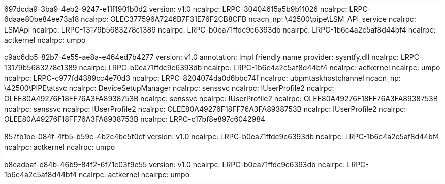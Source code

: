 697dcda9-3ba9-4eb2-9247-e11f1901b0d2
  version: v1.0
  ncalrpc: LRPC-30404615a5b9b11026
  ncalrpc: LRPC-6daae80be84ee73a18
  ncalrpc: OLEC377596A7246B7F31E76F2CB8CFB
  ncacn_np: \\42500\pipe\LSM_API_service
  ncalrpc: LSMApi
  ncalrpc: LRPC-13179b5683278c1389
  ncalrpc: LRPC-b0ea71ffdc9c6393db
  ncalrpc: LRPC-1b6c4a2c5af8d44bf4
  ncalrpc: actkernel
  ncalrpc: umpo

c9ac6db5-82b7-4e55-ae8a-e464ed7b4277
  version: v1.0
  annotation: Impl friendly name
  provider: sysntfy.dll
  ncalrpc: LRPC-13179b5683278c1389
  ncalrpc: LRPC-b0ea71ffdc9c6393db
  ncalrpc: LRPC-1b6c4a2c5af8d44bf4
  ncalrpc: actkernel
  ncalrpc: umpo
  ncalrpc: LRPC-c977fd4389cc4e70d3
  ncalrpc: LRPC-8204074da0d6bbc74f
  ncalrpc: ubpmtaskhostchannel
  ncacn_np: \\42500\PIPE\atsvc
  ncalrpc: DeviceSetupManager
  ncalrpc: senssvc
  ncalrpc: IUserProfile2
  ncalrpc: OLEE80A49276F18FF76A3FA8938753B
  ncalrpc: senssvc
  ncalrpc: IUserProfile2
  ncalrpc: OLEE80A49276F18FF76A3FA8938753B
  ncalrpc: senssvc
  ncalrpc: IUserProfile2
  ncalrpc: OLEE80A49276F18FF76A3FA8938753B
  ncalrpc: IUserProfile2
  ncalrpc: OLEE80A49276F18FF76A3FA8938753B
  ncalrpc: LRPC-c17bf8e897c6042984

857fb1be-084f-4fb5-b59c-4b2c4be5f0cf
  version: v1.0
  ncalrpc: LRPC-b0ea71ffdc9c6393db
  ncalrpc: LRPC-1b6c4a2c5af8d44bf4
  ncalrpc: actkernel
  ncalrpc: umpo

b8cadbaf-e84b-46b9-84f2-6f71c03f9e55
  version: v1.0
  ncalrpc: LRPC-b0ea71ffdc9c6393db
  ncalrpc: LRPC-1b6c4a2c5af8d44bf4
  ncalrpc: actkernel
  ncalrpc: umpo
